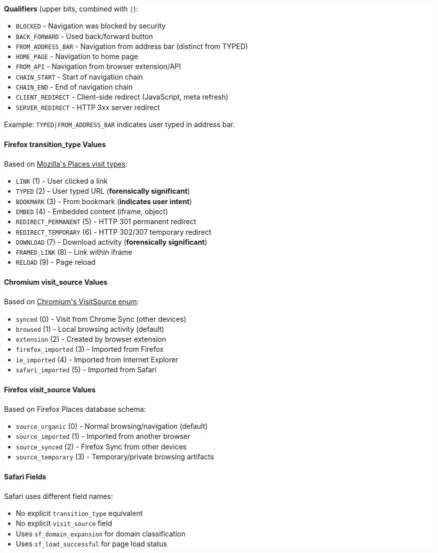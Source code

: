 **Qualifiers** (upper bits, combined with `|`):
- `BLOCKED` - Navigation was blocked by security
- `BACK_FORWARD` - Used back/forward button
- `FROM_ADDRESS_BAR` - Navigation from address bar (distinct from TYPED)
- `HOME_PAGE` - Navigation to home page
- `FROM_API` - Navigation from browser extension/API
- `CHAIN_START` - Start of navigation chain
- `CHAIN_END` - End of navigation chain
- `CLIENT_REDIRECT` - Client-side redirect (JavaScript, meta refresh)
- `SERVER_REDIRECT` - HTTP 3xx server redirect

Example: `TYPED|FROM_ADDRESS_BAR` indicates user typed in address bar.

#### Firefox transition_type Values

Based on [Mozilla's Places visit types](https://searchfox.org/mozilla-central/source/toolkit/components/places/nsINavHistoryService.idl):

- `LINK` (1) - User clicked a link
- `TYPED` (2) - User typed URL (**forensically significant**)
- `BOOKMARK` (3) - From bookmark (**indicates user intent**)
- `EMBED` (4) - Embedded content (iframe, object)
- `REDIRECT_PERMANENT` (5) - HTTP 301 permanent redirect
- `REDIRECT_TEMPORARY` (6) - HTTP 302/307 temporary redirect
- `DOWNLOAD` (7) - Download activity (**forensically significant**)
- `FRAMED_LINK` (8) - Link within iframe
- `RELOAD` (9) - Page reload

#### Chromium visit_source Values

Based on [Chromium's VisitSource enum](https://source.chromium.org/chromium/chromium/src/+/main:components/history/core/browser/history_types.h):

- `synced` (0) - Visit from Chrome Sync (other devices)
- `browsed` (1) - Local browsing activity (default)
- `extension` (2) - Created by browser extension
- `firefox_imported` (3) - Imported from Firefox
- `ie_imported` (4) - Imported from Internet Explorer
- `safari_imported` (5) - Imported from Safari

#### Firefox visit_source Values

Based on Firefox Places database schema:

- `source_organic` (0) - Normal browsing/navigation (default)
- `source_imported` (1) - Imported from another browser
- `source_synced` (2) - Firefox Sync from other devices
- `source_temporary` (3) - Temporary/private browsing artifacts

#### Safari Fields

Safari uses different field names:
- No explicit `transition_type` equivalent
- No explicit `visit_source` field
- Uses `sf_domain_expansion` for domain classification
- Uses `sf_load_successful` for page load status
